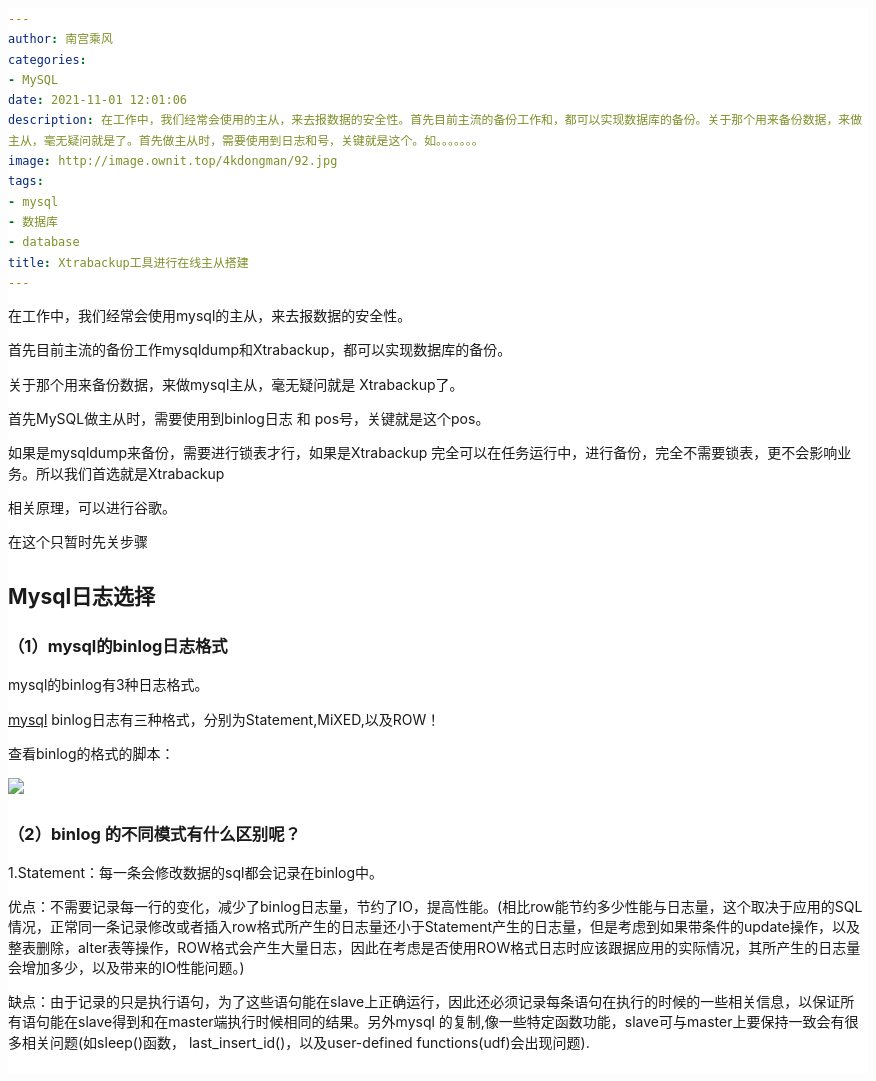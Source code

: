 ```yaml
---
author: 南宫乘风
categories:
- MySQL
date: 2021-11-01 12:01:06
description: 在工作中，我们经常会使用的主从，来去报数据的安全性。首先目前主流的备份工作和，都可以实现数据库的备份。关于那个用来备份数据，来做主从，毫无疑问就是了。首先做主从时，需要使用到日志和号，关键就是这个。如。。。。。。。
image: http://image.ownit.top/4kdongman/92.jpg
tags:
- mysql
- 数据库
- database
title: Xtrabackup工具进行在线主从搭建
---
```




在工作中，我们经常会使用mysql的主从，来去报数据的安全性。

首先目前主流的备份工作mysqldump和Xtrabackup，都可以实现数据库的备份。

关于那个用来备份数据，来做mysql主从，毫无疑问就是 Xtrabackup了。

首先MySQL做主从时，需要使用到binlog日志 和 pos号，关键就是这个pos。

如果是mysqldump来备份，需要进行锁表才行，如果是Xtrabackup 完全可以在任务运行中，进行备份，完全不需要锁表，更不会影响业务。所以我们首选就是Xtrabackup

相关原理，可以进行谷歌。

在这个只暂时先关步骤

## Mysql日志选择

### （1）mysql的binlog日志格式

mysql的binlog有3种日志格式。

[mysql](http://lib.csdn.net/base/mysql "mysql") binlog日志有三种格式，分别为Statement,MiXED,以及ROW！

查看binlog的格式的脚本：

![](http://image.ownit.top/csdn/90d66f3df1f0a7fa84354614dfdad784.png)

### （2）binlog 的不同模式有什么区别呢？ 

1.Statement：每一条会修改数据的sql都会记录在binlog中。

优点：不需要记录每一行的变化，减少了binlog日志量，节约了IO，提高性能。\(相比row能节约多少性能与日志量，这个取决于应用的SQL情况，正常同一条记录修改或者插入row格式所产生的日志量还小于Statement产生的日志量，但是考虑到如果带条件的update操作，以及整表删除，alter表等操作，ROW格式会产生大量日志，因此在考虑是否使用ROW格式日志时应该跟据应用的实际情况，其所产生的日志量会增加多少，以及带来的IO性能问题。\)

缺点：由于记录的只是执行语句，为了这些语句能在slave上正确运行，因此还必须记录每条语句在执行的时候的一些相关信息，以保证所有语句能在slave得到和在master端执行时候相同的结果。另外mysql 的复制,像一些特定函数功能，slave可与master上要保持一致会有很多相关问题\(如sleep\(\)函数， last\_insert\_id\(\)，以及user-defined functions\(udf\)会出现问题\).  
 